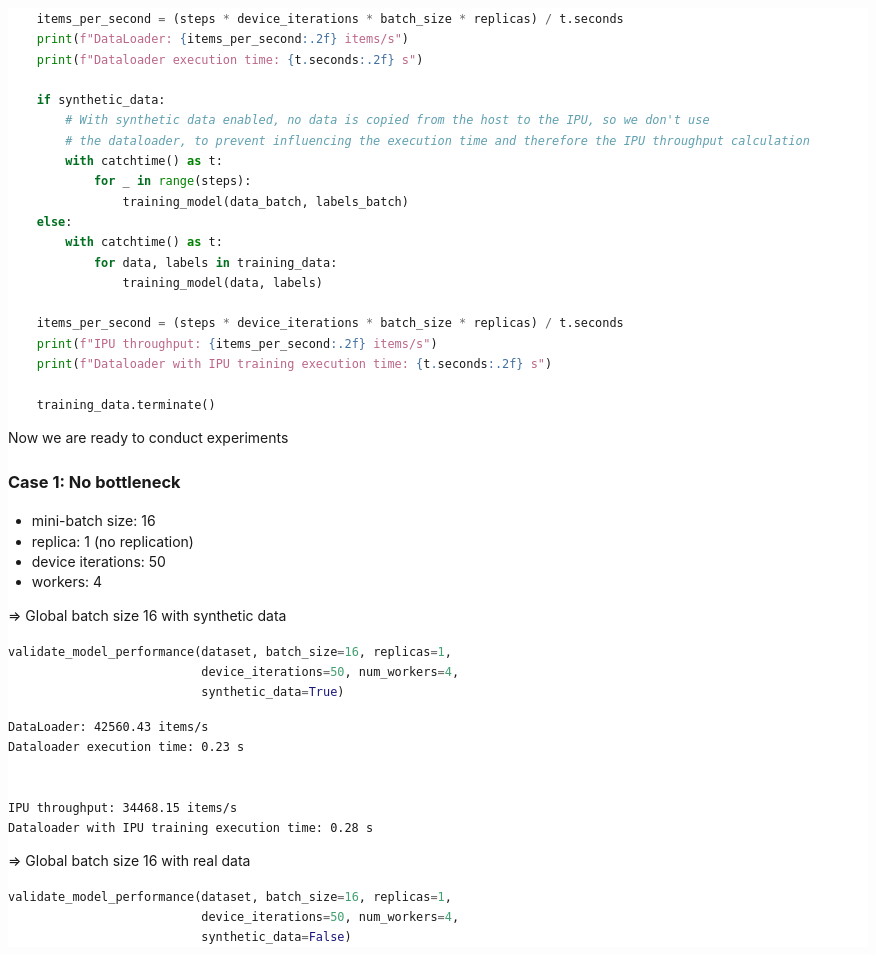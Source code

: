 ```python
    items_per_second = (steps * device_iterations * batch_size * replicas) / t.seconds
    print(f"DataLoader: {items_per_second:.2f} items/s")
    print(f"Dataloader execution time: {t.seconds:.2f} s")

    if synthetic_data:
        # With synthetic data enabled, no data is copied from the host to the IPU, so we don't use
        # the dataloader, to prevent influencing the execution time and therefore the IPU throughput calculation
        with catchtime() as t:
            for _ in range(steps):
                training_model(data_batch, labels_batch)
    else:
        with catchtime() as t:
            for data, labels in training_data:
                training_model(data, labels)

    items_per_second = (steps * device_iterations * batch_size * replicas) / t.seconds
    print(f"IPU throughput: {items_per_second:.2f} items/s")
    print(f"Dataloader with IPU training execution time: {t.seconds:.2f} s")

    training_data.terminate()
```

Now we are ready to conduct experiments

### Case 1: No bottleneck

- mini-batch size: 16
- replica: 1 (no replication)
- device iterations: 50
- workers: 4

=> Global batch size 16 with synthetic data


```python
validate_model_performance(dataset, batch_size=16, replicas=1,
                           device_iterations=50, num_workers=4,
                           synthetic_data=True)
```

    DataLoader: 42560.43 items/s
    Dataloader execution time: 0.23 s


    IPU throughput: 34468.15 items/s
    Dataloader with IPU training execution time: 0.28 s


=> Global batch size 16 with real data


```python
validate_model_performance(dataset, batch_size=16, replicas=1,
                           device_iterations=50, num_workers=4,
                           synthetic_data=False)
```
